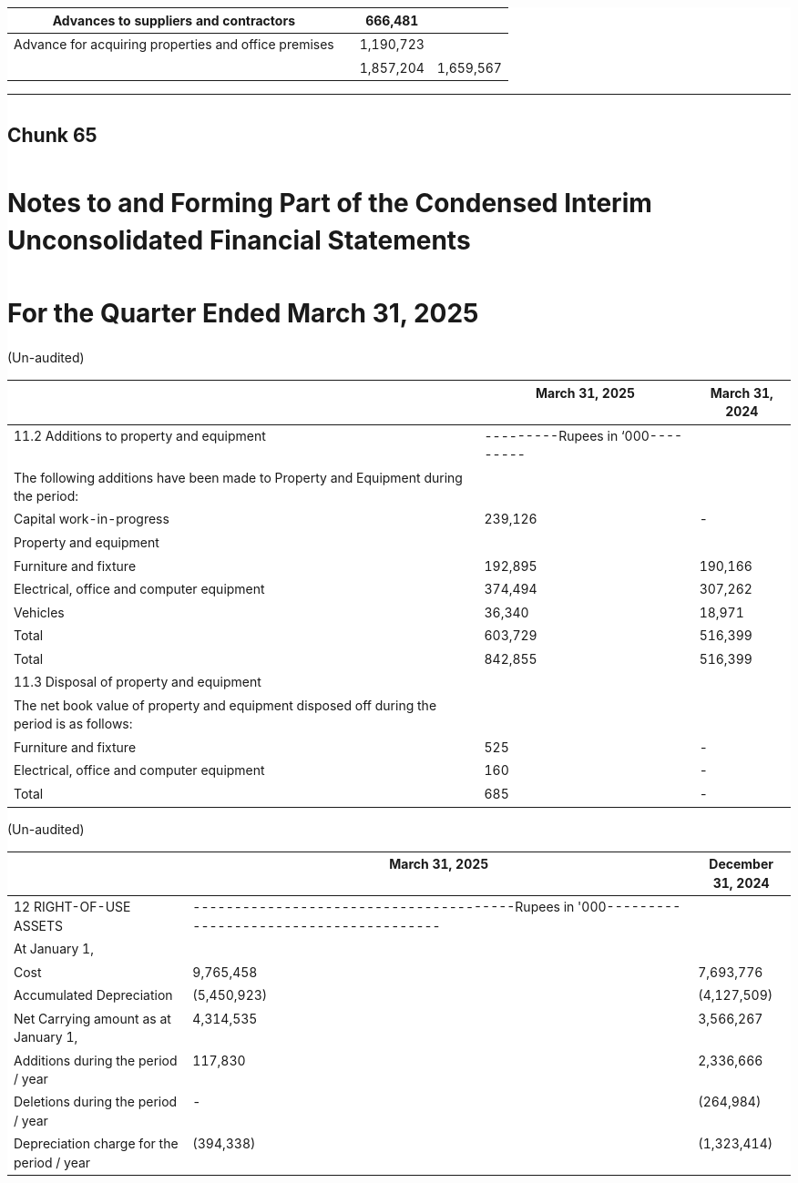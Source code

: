 | Advances to suppliers and contractors                |   | 666,481   |           |
| ---------------------------------------------------- | - | --------- | --------- |
| Advance for acquiring properties and office premises |   | 1,190,723 |           |
|                                                      |   | 1,857,204 | 1,659,567 |

---

## Chunk 65

# Notes to and Forming Part of the Condensed Interim Unconsolidated Financial Statements

# For the Quarter Ended March 31, 2025

(Un-audited)

|                                                                                            | March 31, 2025                   | March 31, 2024 |
| ------------------------------------------------------------------------------------------ | -------------------------------- | -------------- |
| 11.2 Additions to property and equipment                                                   | ---------Rupees in ‘000--------- |                |
| The following additions have been made to Property and Equipment during the period:        |                                  |                |
| Capital work-in-progress                                                                   | 239,126                          | -              |
| Property and equipment                                                                     |                                  |                |
| Furniture and fixture                                                                      | 192,895                          | 190,166        |
| Electrical, office and computer equipment                                                  | 374,494                          | 307,262        |
| Vehicles                                                                                   | 36,340                           | 18,971         |
| Total                                                                                      | 603,729                          | 516,399        |
| Total                                                                                      | 842,855                          | 516,399        |
| 11.3 Disposal of property and equipment                                                    |                                  |                |
| The net book value of property and equipment disposed off during the period is as follows: |                                  |                |
| Furniture and fixture                                                                      | 525                              | -              |
| Electrical, office and computer equipment                                                  | 160                              | -              |
| Total                                                                                      | 685                              | -              |

(Un-audited)

|                                           | March 31, 2025                                                                               | December 31, 2024 |
| ----------------------------------------- | -------------------------------------------------------------------------------------------- | ----------------- |
| 12 RIGHT-OF-USE ASSETS                    | ---------------------------------------Rupees in '000--------------------------------------- |                   |
| At January 1,                             |                                                                                              |                   |
| Cost                                      | 9,765,458                                                                                    | 7,693,776         |
| Accumulated Depreciation                  | (5,450,923)                                                                                  | (4,127,509)       |
| Net Carrying amount as at January 1,      | 4,314,535                                                                                    | 3,566,267         |
| Additions during the period / year        | 117,830                                                                                      | 2,336,666         |
| Deletions during the period / year        | -                                                                                            | (264,984)         |
| Depreciation charge for the period / year | (394,338)                                                                                    | (1,323,414)       |